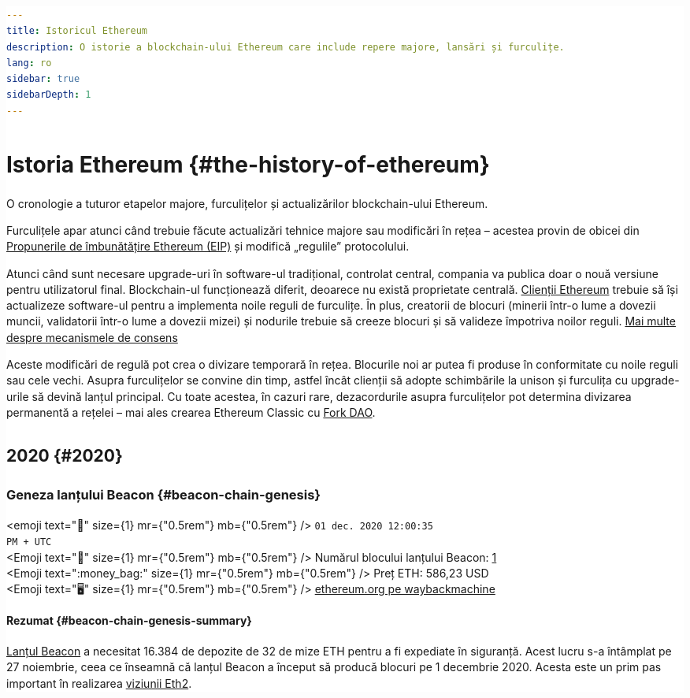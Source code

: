 ```yaml
---
title: Istoricul Ethereum
description: O istorie a blockchain-ului Ethereum care include repere majore, lansări și furculițe.
lang: ro
sidebar: true
sidebarDepth: 1
---
```


# Istoria Ethereum {#the-history-of-ethereum}

O cronologie a tuturor etapelor majore, furculițelor și actualizărilor blockchain-ului Ethereum.

<ExpandableCard title="Ce sunt furculițele?" contentPreview="Changes to the rules of the Ethereum protocol which often include planned technical upgrades.">

Furculițele apar atunci când trebuie făcute actualizări tehnice majore sau modificări în rețea – acestea provin de obicei din [Propunerile de îmbunătățire Ethereum (EIP)](/eips/) și modifică „regulile” protocolului.

Atunci când sunt necesare upgrade-uri în software-ul tradițional, controlat central, compania va publica doar o nouă versiune pentru utilizatorul final. Blockchain-ul funcționează diferit, deoarece nu există proprietate centrală. [Clienții Ethereum](/developer/docs/nodes-and-clients/) trebuie să își actualizeze software-ul pentru a implementa noile reguli de furculițe. În plus, creatorii de blocuri (minerii într-o lume a dovezii muncii, validatorii într-o lume a dovezii mizei) și nodurile trebuie să creeze blocuri și să valideze împotriva noilor reguli. [Mai multe despre mecanismele de consens](/developers/docs/consenus-mecanisme/)

Aceste modificări de regulă pot crea o divizare temporară în rețea. Blocurile noi ar putea fi produse în conformitate cu noile reguli sau cele vechi. Asupra furculițelor se convine din timp, astfel încât clienții să adopte schimbările la unison și furculița cu upgrade-urile să devină lanțul principal. Cu toate acestea, în cazuri rare, dezacordurile asupra furculițelor pot determina divizarea permanentă a rețelei – mai ales crearea Ethereum Classic cu [Fork DAO](#dao-fork).

</ExpandableCard>

<Divider />

## 2020 {#2020}

### Geneza lanțului Beacon {#beacon-chain-genesis}

<emoji text=":calendar:" size={1} mr={"0.5rem"} mb={"0.5rem"} /> <code>01 dec. 2020 12:00:35 PM + UTC</code><br /> <Emoji text=":bricks:" size={1} mr={"0.5rem"} mb={"0.5rem"} /> Numărul blocului lanțului Beacon: <a href="https://beaconscan.com/slot/1">1</a><br /> <Emoji text=":money_bag:" size={1} mr={"0.5rem"} mb={"0.5rem"} /> Preț ETH: 586,23 USD<br /> <Emoji text=":desktop_computer:" size={1} mr={"0.5rem"} mb={"0.5rem"} /> <a href="https://web.archive.org/web/20201207184633/https://www.ethereum.org/en/">ethereum.org pe waybackmachine</a>

#### Rezumat {#beacon-chain-genesis-summary}

[Lanțul Beacon](/eth2/beacon-chain/) a necesitat 16.384 de depozite de 32 de mize ETH pentru a fi expediate în siguranță. Acest lucru s-a întâmplat pe 27 noiembrie, ceea ce înseamnă că lanțul Beacon a început să producă blocuri pe 1 decembrie 2020. Acesta este un prim pas important în realizarea [viziunii Eth2](/eth2/vision/).
